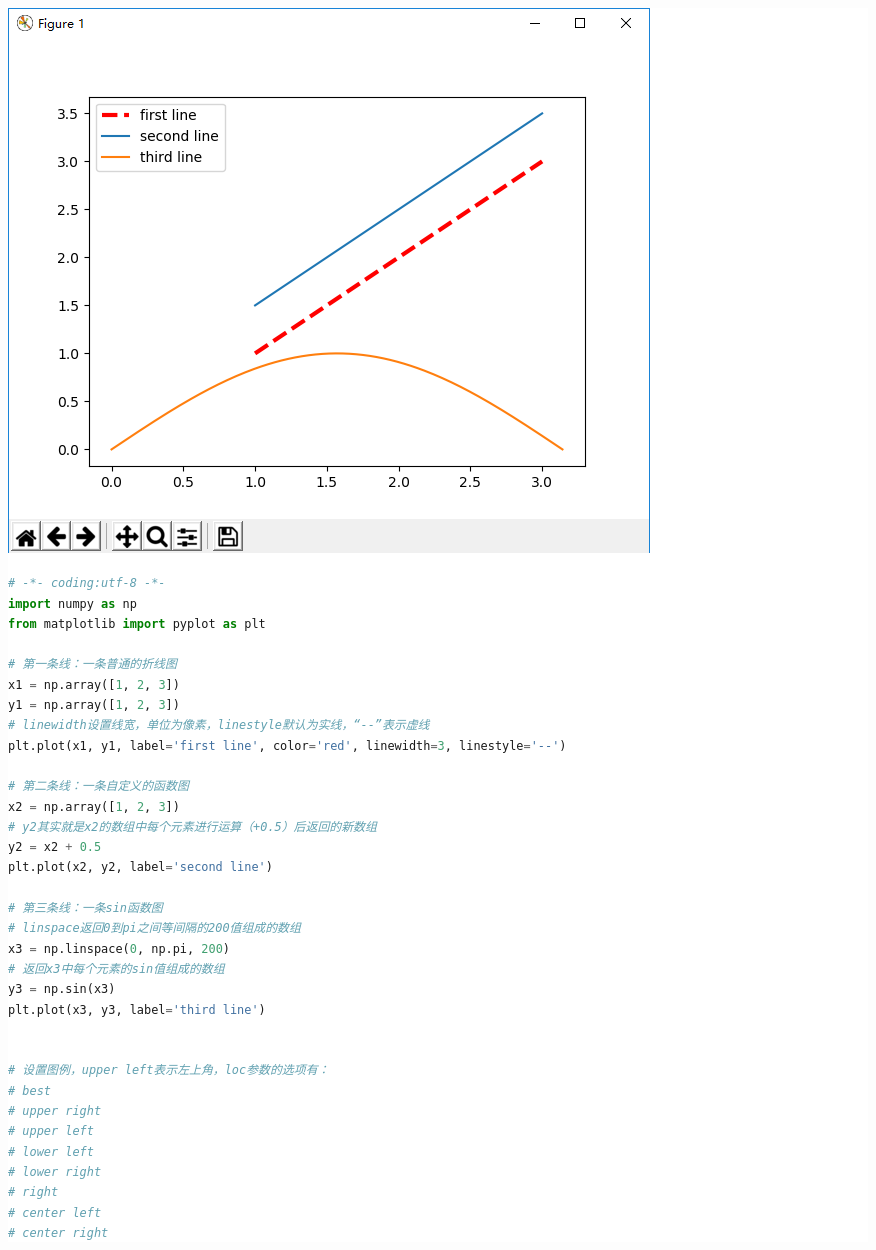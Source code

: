 ![](/assets/legends.png)

```py
# -*- coding:utf-8 -*-
import numpy as np
from matplotlib import pyplot as plt

# 第一条线：一条普通的折线图
x1 = np.array([1, 2, 3])
y1 = np.array([1, 2, 3])
# linewidth设置线宽，单位为像素，linestyle默认为实线，“--”表示虚线
plt.plot(x1, y1, label='first line', color='red', linewidth=3, linestyle='--')

# 第二条线：一条自定义的函数图
x2 = np.array([1, 2, 3])
# y2其实就是x2的数组中每个元素进行运算（+0.5）后返回的新数组
y2 = x2 + 0.5
plt.plot(x2, y2, label='second line')

# 第三条线：一条sin函数图
# linspace返回0到pi之间等间隔的200值组成的数组
x3 = np.linspace(0, np.pi, 200)
# 返回x3中每个元素的sin值组成的数组
y3 = np.sin(x3)
plt.plot(x3, y3, label='third line')


# 设置图例，upper left表示左上角，loc参数的选项有：
# best
# upper right
# upper left
# lower left
# lower right
# right
# center left
# center right
```